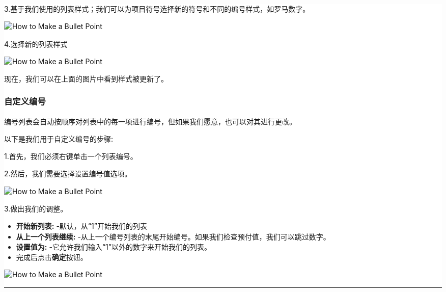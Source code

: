 3.基于我们使用的列表样式；我们可以为项目符号选择新的符号和不同的编号样式，如罗马数字。

![How to Make a Bullet Point](../Images/a92b314bd8b61c999fbabf6a7d521fd7.png)

4.选择新的列表样式

![How to Make a Bullet Point](../Images/26bb46cdfcbc841ae9d27f0edae293f8.png)

现在，我们可以在上面的图片中看到样式被更新了。

### 自定义编号

编号列表会自动按顺序对列表中的每一项进行编号，但如果我们愿意，也可以对其进行更改。

以下是我们用于自定义编号的步骤:

1.首先，我们必须右键单击一个列表编号。

2.然后，我们需要选择设置编号值选项。

![How to Make a Bullet Point](../Images/87f6636fd82c81d12a7687efb5a2f87f.png)

3.做出我们的调整。

*   **开始新列表:** -默认，从“1”开始我们的列表
*   **从上一个列表继续:** -从上一个编号列表的末尾开始编号。如果我们检查预付值，我们可以跳过数字。
*   **设置值为:** -它允许我们输入“1”以外的数字来开始我们的列表。
*   完成后点击**确定**按钮。

![How to Make a Bullet Point](../Images/58c94cf12b34e82f1c672315f7d49579.png)

* * *